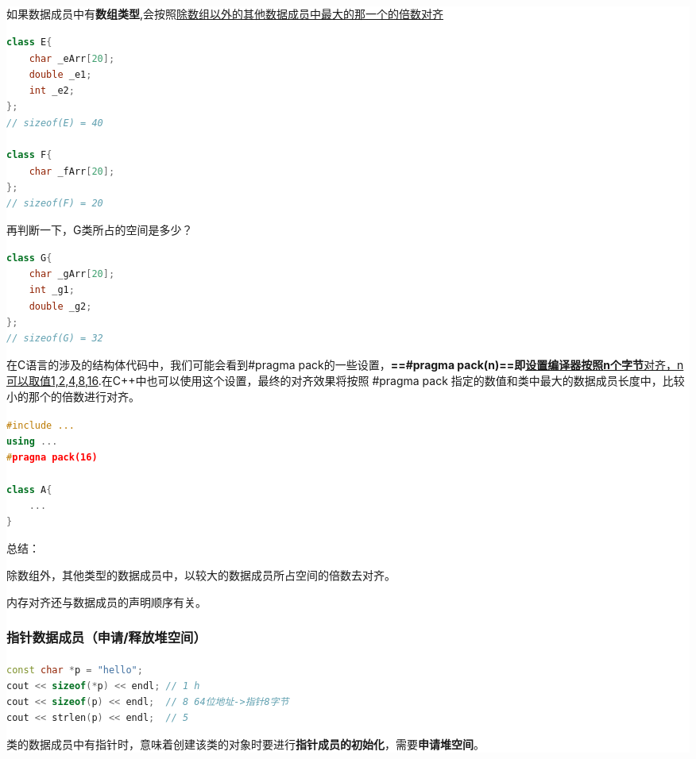   如果数据成员中有**数组类型**,会按照<u>除数组以外的其他数据成员中最大的那一个的倍数对齐</u>

  ```C++
  class E{
      char _eArr[20];
      double _e1;
      int _e2;
  };
  // sizeof(E) = 40
  
  class F{
      char _fArr[20];
  };
  // sizeof(F) = 20
  ```

  再判断一下，G类所占的空间是多少？

  ```C++
  class G{
      char _gArr[20];
      int _g1;
      double _g2;
  };
  // sizeof(G) = 32
  ```

在C语言的涉及的结构体代码中，我们可能会看到#pragma pack的一些设置，**==#pragma pack(n)==**即<u>设置编译器按照**n个字节**对齐，n可以取值1,2,4,8,16</u>.在C++中也可以使用这个设置，最终的对齐效果将按照 #pragma pack 指定的数值和类中最大的数据成员长度中，比较小的那个的倍数进行对齐。

```c++
#include ...
using ...
#pragna pack(16)

class A{
	...
}
```

总结：

除数组外，其他类型的数据成员中，以较大的数据成员所占空间的倍数去对齐。

内存对齐还与数据成员的声明顺序有关。



### 指针数据成员（申请/释放堆空间）

```c++
const char *p = "hello";
cout << sizeof(*p) << endl; // 1 h
cout << sizeof(p) << endl;  // 8 64位地址->指针8字节
cout << strlen(p) << endl;  // 5
```

类的数据成员中有指针时，意味着创建该类的对象时要进行**指针成员的初始化**，需要**申请堆空间**。

